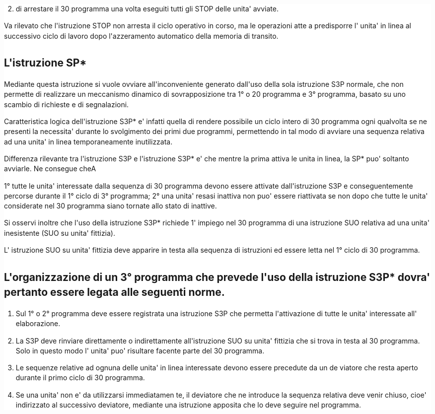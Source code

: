 2. di arrestare il 30 programma una volta eseguiti tutti gli STOP delle unita'
   avviate.

Va rilevato che l'istruzione STOP non arresta il ciclo operativo in corso, ma
le operazioni atte a predisporre l' unita' in linea al successivo ciclo di
lavoro dopo l'azzeramento automatico della memoria di transito.


## L'istruzione SP\*

Mediante questa istruzione si vuole ovviare all'inconveniente generato dall'uso
della sola istruzione S3P normale, che non permette di realizzare un meccanismo
dinamico di sovrapposizione tra 1° o 20 programma e 3° programma, basato su uno
scambio di richieste e di segnalazioni.

Caratteristica logica dell'istruzione S3P\* e' infatti quella di rendere
possibile un ciclo intero di 30 programma ogni qualvolta se ne presenti la
necessita' durante lo svolgimento dei primi due programmi, permettendo in tal
modo di avviare una sequenza relativa ad una unita' in linea temporaneamente
inutilizzata.

Differenza rilevante tra l'istruzione S3P e l'istruzione S3P\* e' che mentre la
prima attiva le unita in linea, la SP\* puo' soltanto avviarle.  Ne consegue
cheA

1° tutte le unita' interessate dalla sequenza di 30 programma devono essere
attivate dall'istruzione S3P e conseguentemente percorse durante il 1° ciclo di
3° programma;
2° una unita' resasi inattiva non puo' essere riattivata se non dopo che tutte
le unita' considerate nel 30 programma siano tornate allo stato di inattive.

Si osservi inoltre che l'uso della istruzione S3P\* richiede 1' impiego nel 30
programma di una istruzione SUO relativa ad una unita' inesistente (SUO su
unita' fittizia).

L' istruzione SUO su unita' fittizia deve apparire in testa alla sequenza di
istruzioni ed essere letta nel 1° ciclo di 30 programma.


## L'organizzazione di un 3° programma che prevede l'uso della istruzione S3P\* dovra' pertanto essere legata alle seguenti norme.

1) Sul 1° o 2° programma deve essere registrata una istruzione S3P che permetta
l'attivazione di tutte le unita' interessate all' elaborazione.

2) La S3P deve rinviare direttamente o indirettamente all'istruzione SUO su
unita' fittizia che si trova in testa al 30 programma. Solo in questo modo l'
unita' puo' risultare facente parte del 30 programma.

3) Le sequenze relative ad ognuna delle unita' in linea interessate devono
essere precedute da un de viatore che resta aperto durante il primo ciclo di 30
programma.

4) Se una unita' non e' da utilizzarsi immediatamen te, il deviatore che ne
introduce la sequenza relativa deve venir chiuso, cioe' indirizzato al
successivo deviatore, mediante una istruzione apposita che lo deve seguire nel
programma.
